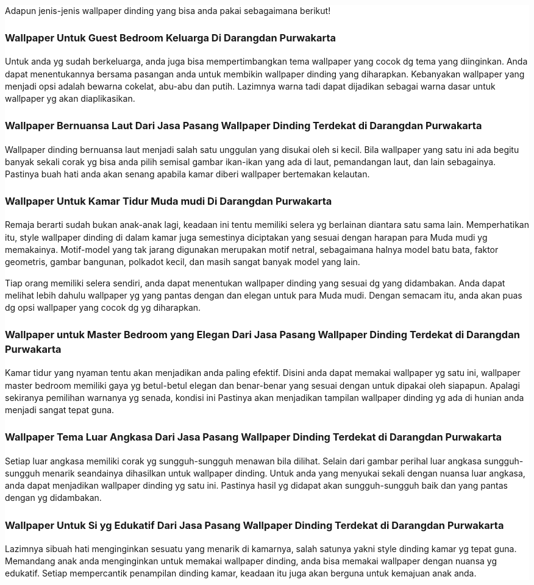 Adapun jenis-jenis wallpaper dinding yang bisa anda pakai sebagaimana berikut!

### Wallpaper Untuk Guest Bedroom Keluarga Di Darangdan Purwakarta

Untuk anda yg sudah berkeluarga, anda juga bisa mempertimbangkan tema wallpaper yang cocok dg tema yang diinginkan. Anda dapat menentukannya bersama pasangan anda untuk membikin wallpaper dinding yang diharapkan. Kebanyakan wallpaper yang menjadi opsi adalah bewarna cokelat, abu-abu dan putih. Lazimnya warna tadi dapat dijadikan sebagai warna dasar untuk wallpaper yg akan diaplikasikan.

### Wallpaper Bernuansa Laut Dari Jasa Pasang Wallpaper Dinding Terdekat di Darangdan Purwakarta

Wallpaper dinding bernuansa laut menjadi salah satu unggulan yang disukai oleh si kecil. Bila wallpaper yang satu ini ada begitu banyak sekali corak yg bisa anda pilih semisal gambar ikan-ikan yang ada di laut, pemandangan laut, dan lain sebagainya. Pastinya buah hati anda akan senang apabila kamar diberi wallpaper bertemakan kelautan.

### Wallpaper Untuk Kamar Tidur Muda mudi Di Darangdan Purwakarta

Remaja berarti sudah bukan anak-anak lagi, keadaan ini tentu memiliki selera yg berlainan diantara satu sama lain. Memperhatikan itu, style wallpaper dinding di dalam kamar juga semestinya diciptakan yang sesuai dengan harapan para Muda mudi yg memakainya. Motif-model yang tak jarang digunakan merupakan motif netral, sebagaimana halnya model batu bata, faktor geometris, gambar bangunan, polkadot kecil, dan masih sangat banyak model yang lain.

Tiap orang memiliki selera sendiri, anda dapat menentukan wallpaper dinding yang sesuai dg yang didambakan. Anda dapat melihat lebih dahulu wallpaper yg yang pantas dengan dan elegan untuk para Muda mudi. Dengan semacam itu, anda akan puas dg opsi wallpaper yang cocok dg yg diharapkan.

### Wallpaper untuk Master Bedroom yang Elegan Dari Jasa Pasang Wallpaper Dinding Terdekat di Darangdan Purwakarta

Kamar tidur yang nyaman tentu akan menjadikan anda paling efektif. Disini anda dapat memakai wallpaper yg satu ini, wallpaper master bedroom memiliki gaya yg betul-betul elegan dan benar-benar yang sesuai dengan untuk dipakai oleh siapapun. Apalagi sekiranya pemilihan warnanya yg senada, kondisi ini Pastinya akan menjadikan tampilan wallpaper dinding yg ada di hunian anda menjadi sangat tepat guna.

### Wallpaper Tema Luar Angkasa Dari Jasa Pasang Wallpaper Dinding Terdekat di Darangdan Purwakarta

Setiap luar angkasa memiliki corak yg sungguh-sungguh menawan bila dilihat. Selain dari gambar perihal luar angkasa sungguh-sungguh menarik seandainya dihasilkan untuk wallpaper dinding. Untuk anda yang menyukai sekali dengan nuansa luar angkasa, anda dapat menjadikan wallpaper dinding yg satu ini. Pastinya hasil yg didapat akan sungguh-sungguh baik dan yang pantas dengan yg didambakan.

### Wallpaper Untuk Si yg Edukatif Dari Jasa Pasang Wallpaper Dinding Terdekat di Darangdan Purwakarta

Lazimnya sibuah hati menginginkan sesuatu yang menarik di kamarnya, salah satunya yakni style dinding kamar yg tepat guna. Memandang anak anda menginginkan untuk memakai wallpaper dinding, anda bisa memakai wallpaper dengan nuansa yg edukatif. Setiap mempercantik penampilan dinding kamar, keadaan itu juga akan berguna untuk kemajuan anak anda.

